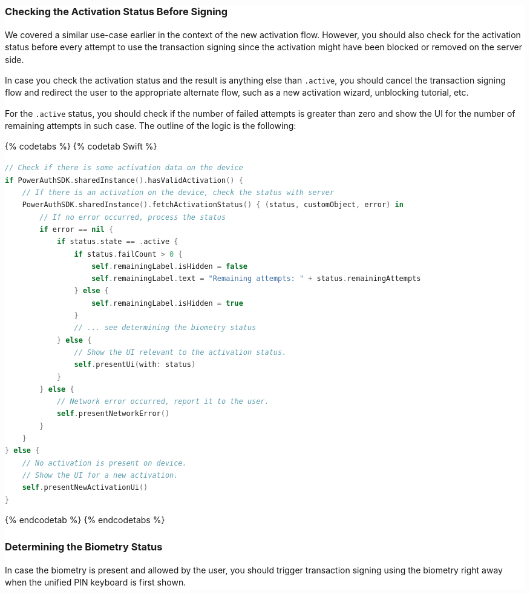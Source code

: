 ### Checking the Activation Status Before Signing

We covered a similar use-case earlier in the context of the new activation flow. However, you should also check for the activation status before every attempt to use the transaction signing since the activation might have been blocked or removed on the server side.

In case you check the activation status and the result is anything else than `.active`, you should cancel the transaction signing flow and redirect the user to the appropriate alternate flow, such as a new activation wizard, unblocking tutorial, etc.

For the `.active` status, you should check if the number of failed attempts is greater than zero and show the UI for the number of remaining attempts in such case. The outline of the logic is the following:

{% codetabs %}
{% codetab Swift %}
```swift
// Check if there is some activation data on the device
if PowerAuthSDK.sharedInstance().hasValidActivation() {
    // If there is an activation on the device, check the status with server
    PowerAuthSDK.sharedInstance().fetchActivationStatus() { (status, customObject, error) in
        // If no error occurred, process the status
        if error == nil {
            if status.state == .active {
                if status.failCount > 0 {
                    self.remainingLabel.isHidden = false
                    self.remainingLabel.text = "Remaining attempts: " + status.remainingAttempts
                } else {
                    self.remainingLabel.isHidden = true
                }
                // ... see determining the biometry status
            } else {
                // Show the UI relevant to the activation status.
                self.presentUi(with: status)
            }
        } else {
            // Network error occurred, report it to the user.
            self.presentNetworkError()
        }
    }
} else {
    // No activation is present on device.
    // Show the UI for a new activation.
    self.presentNewActivationUi()
}
```
{% endcodetab %}
{% endcodetabs %}

### Determining the Biometry Status

In case the biometry is present and allowed by the user, you should trigger transaction signing using the biometry right away when the unified PIN keyboard is first shown.
